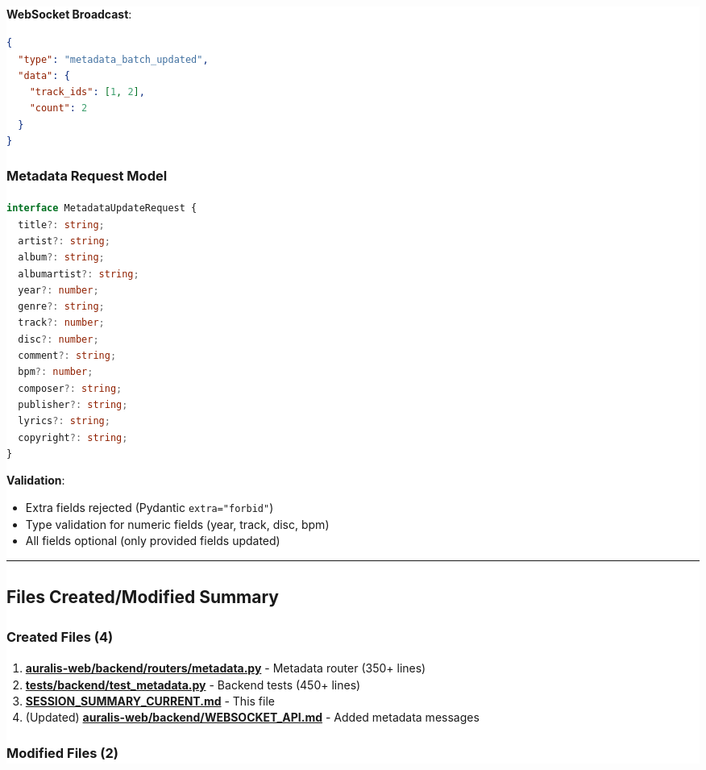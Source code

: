 **WebSocket Broadcast**:
```json
{
  "type": "metadata_batch_updated",
  "data": {
    "track_ids": [1, 2],
    "count": 2
  }
}
```

### Metadata Request Model

```typescript
interface MetadataUpdateRequest {
  title?: string;
  artist?: string;
  album?: string;
  albumartist?: string;
  year?: number;
  genre?: string;
  track?: number;
  disc?: number;
  comment?: string;
  bpm?: number;
  composer?: string;
  publisher?: string;
  lyrics?: string;
  copyright?: string;
}
```

**Validation**:
- Extra fields rejected (Pydantic `extra="forbid"`)
- Type validation for numeric fields (year, track, disc, bpm)
- All fields optional (only provided fields updated)

---

## Files Created/Modified Summary

### Created Files (4)

1. **[auralis-web/backend/routers/metadata.py](auralis-web/backend/routers/metadata.py)** - Metadata router (350+ lines)
2. **[tests/backend/test_metadata.py](tests/backend/test_metadata.py)** - Backend tests (450+ lines)
3. **[SESSION_SUMMARY_CURRENT.md](SESSION_SUMMARY_CURRENT.md)** - This file
4. (Updated) **[auralis-web/backend/WEBSOCKET_API.md](auralis-web/backend/WEBSOCKET_API.md)** - Added metadata messages

### Modified Files (2)
